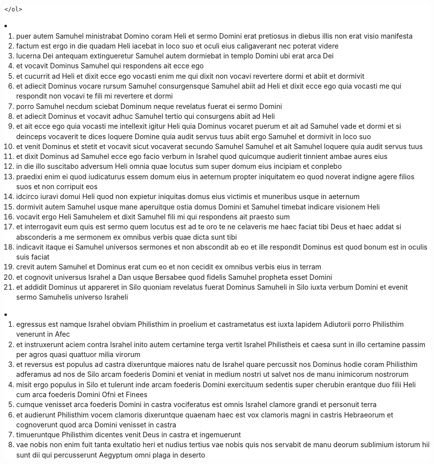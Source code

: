     </ol>
  </li>
  <li>
    <ol>
      <li>puer autem Samuhel ministrabat Domino coram Heli et sermo Domini erat pretiosus in diebus illis non erat visio manifesta</li>
      <li>factum est ergo in die quadam Heli iacebat in loco suo et oculi eius caligaverant nec poterat videre</li>
      <li>lucerna Dei antequam extingueretur Samuhel autem dormiebat in templo Domini ubi erat arca Dei</li>
      <li>et vocavit Dominus Samuhel qui respondens ait ecce ego</li>
      <li>et cucurrit ad Heli et dixit ecce ego vocasti enim me qui dixit non vocavi revertere dormi et abiit et dormivit</li>
      <li>et adiecit Dominus vocare rursum Samuhel consurgensque Samuhel abiit ad Heli et dixit ecce ego quia vocasti me qui respondit non vocavi te fili mi revertere et dormi</li>
      <li>porro Samuhel necdum sciebat Dominum neque revelatus fuerat ei sermo Domini</li>
      <li>et adiecit Dominus et vocavit adhuc Samuhel tertio qui consurgens abiit ad Heli</li>
      <li>et ait ecce ego quia vocasti me intellexit igitur Heli quia Dominus vocaret puerum et ait ad Samuhel vade et dormi et si deinceps vocaverit te dices loquere Domine quia audit servus tuus abiit ergo Samuhel et dormivit in loco suo</li>
      <li>et venit Dominus et stetit et vocavit sicut vocaverat secundo Samuhel Samuhel et ait Samuhel loquere quia audit servus tuus</li>
      <li>et dixit Dominus ad Samuhel ecce ego facio verbum in Israhel quod quicumque audierit tinnient ambae aures eius</li>
      <li>in die illo suscitabo adversum Heli omnia quae locutus sum super domum eius incipiam et conplebo</li>
      <li>praedixi enim ei quod iudicaturus essem domum eius in aeternum propter iniquitatem eo quod noverat indigne agere filios suos et non corripuit eos</li>
      <li>idcirco iuravi domui Heli quod non expietur iniquitas domus eius victimis et muneribus usque in aeternum</li>
      <li>dormivit autem Samuhel usque mane aperuitque ostia domus Domini et Samuhel timebat indicare visionem Heli</li>
      <li>vocavit ergo Heli Samuhelem et dixit Samuhel fili mi qui respondens ait praesto sum</li>
      <li>et interrogavit eum quis est sermo quem locutus est ad te oro te ne celaveris me haec faciat tibi Deus et haec addat si absconderis a me sermonem ex omnibus verbis quae dicta sunt tibi</li>
      <li>indicavit itaque ei Samuhel universos sermones et non abscondit ab eo et ille respondit Dominus est quod bonum est in oculis suis faciat</li>
      <li>crevit autem Samuhel et Dominus erat cum eo et non cecidit ex omnibus verbis eius in terram</li>
      <li>et cognovit universus Israhel a Dan usque Bersabee quod fidelis Samuhel propheta esset Domini</li>
      <li>et addidit Dominus ut appareret in Silo quoniam revelatus fuerat Dominus Samuheli in Silo iuxta verbum Domini et evenit sermo Samuhelis universo Israheli</li>
    </ol>
  </li>
  <li>
    <ol>
      <li>egressus est namque Israhel obviam Philisthim in proelium et castrametatus est iuxta lapidem Adiutorii porro Philisthim venerunt in Afec</li>
      <li>et instruxerunt aciem contra Israhel inito autem certamine terga vertit Israhel Philistheis et caesa sunt in illo certamine passim per agros quasi quattuor milia virorum</li>
      <li>et reversus est populus ad castra dixeruntque maiores natu de Israhel quare percussit nos Dominus hodie coram Philisthim adferamus ad nos de Silo arcam foederis Domini et veniat in medium nostri ut salvet nos de manu inimicorum nostrorum</li>
      <li>misit ergo populus in Silo et tulerunt inde arcam foederis Domini exercituum sedentis super cherubin erantque duo filii Heli cum arca foederis Domini Ofni et Finees</li>
      <li>cumque venisset arca foederis Domini in castra vociferatus est omnis Israhel clamore grandi et personuit terra</li>
      <li>et audierunt Philisthim vocem clamoris dixeruntque quaenam haec est vox clamoris magni in castris Hebraeorum et cognoverunt quod arca Domini venisset in castra</li>
      <li>timueruntque Philisthim dicentes venit Deus in castra et ingemuerunt</li>
      <li>vae nobis non enim fuit tanta exultatio heri et nudius tertius vae nobis quis nos servabit de manu deorum sublimium istorum hii sunt dii qui percusserunt Aegyptum omni plaga in deserto</li>